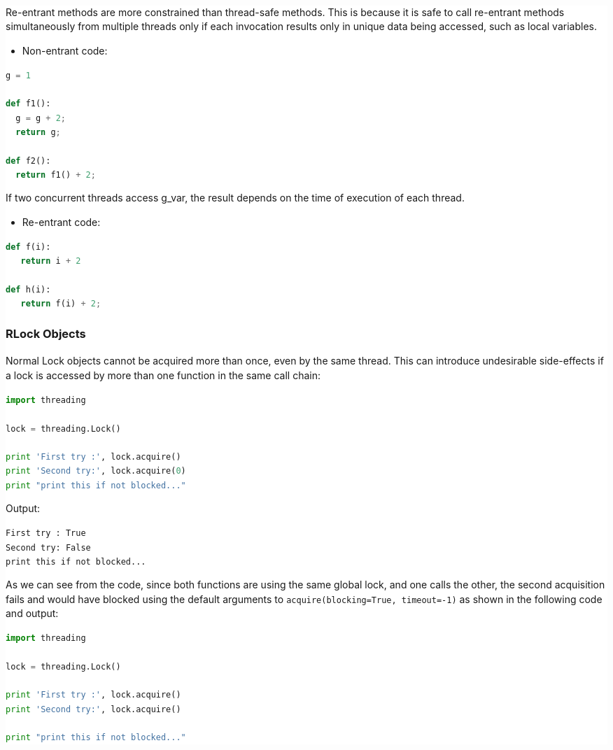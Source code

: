 Re-entrant methods are more constrained than thread-safe methods. This is because it is safe to call re-entrant methods simultaneously from multiple threads only if each invocation results only in unique data being accessed, such as local variables.

- Non-entrant code:

```python
g = 1

def f1():
  g = g + 2;
  return g;

def f2():
  return f1() + 2;
```

If two concurrent threads access g_var, the result depends on the time of execution of each thread.

- Re-entrant code:

```python
def f(i): 
   return i + 2 

def h(i): 
   return f(i) + 2; 
```


### RLock Objects

Normal Lock objects cannot be acquired more than once, even by the same thread. This can introduce undesirable side-effects if a lock is accessed by more than one function in the same call chain:

```python
import threading

lock = threading.Lock()

print 'First try :', lock.acquire()
print 'Second try:', lock.acquire(0)
print "print this if not blocked..."
```

Output:

```
First try : True
Second try: False
print this if not blocked...
```

As we can see from the code, since both functions are using the same global lock, and one calls the other, the second acquisition fails and would have blocked using the default arguments to `acquire(blocking=True, timeout=-1)` as shown in the following code and output:

```python
import threading

lock = threading.Lock()

print 'First try :', lock.acquire()
print 'Second try:', lock.acquire()

print "print this if not blocked..."
```
